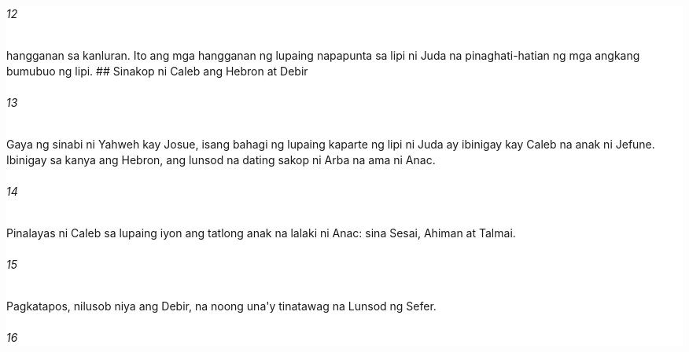 ###### 12 





hangganan sa kanluran. Ito ang mga hangganan ng lupaing napapunta sa lipi ni Juda na pinaghati-hatian ng mga angkang bumubuo ng lipi. ## Sinakop ni Caleb ang Hebron at Debir 











###### 13 





Gaya ng sinabi ni Yahweh kay Josue, isang bahagi ng lupaing kaparte ng lipi ni Juda ay ibinigay kay Caleb na anak ni Jefune. Ibinigay sa kanya ang Hebron, ang lunsod na dating sakop ni Arba na ama ni Anac. 











###### 14 





Pinalayas ni Caleb sa lupaing iyon ang tatlong anak na lalaki ni Anac: sina Sesai, Ahiman at Talmai. 











###### 15 





Pagkatapos, nilusob niya ang Debir, na noong una'y tinatawag na Lunsod ng Sefer. 











###### 16 


